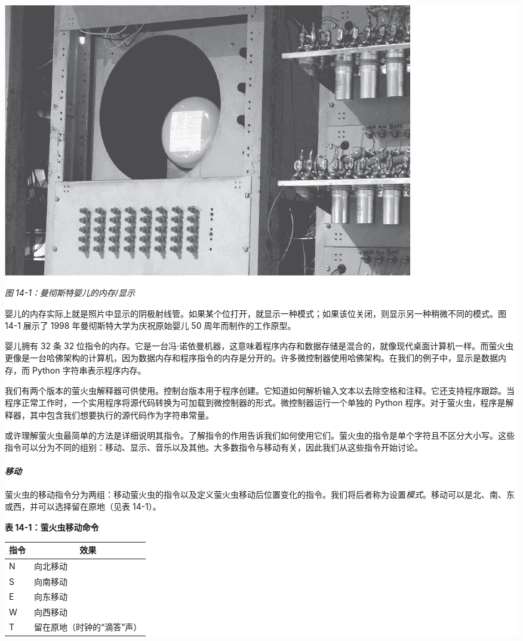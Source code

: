 ![图片](img/14fig01.jpg)

*图 14-1：曼彻斯特婴儿的内存/显示*

婴儿的内存实际上就是照片中显示的阴极射线管。如果某个位打开，就显示一种模式；如果该位关闭，则显示另一种稍微不同的模式。图 14-1 展示了 1998 年曼彻斯特大学为庆祝原始婴儿 50 周年而制作的工作原型。

婴儿拥有 32 条 32 位指令的内存。它是一台冯·诺依曼机器，这意味着程序内存和数据存储是混合的，就像现代桌面计算机一样。而萤火虫更像是一台哈佛架构的计算机，因为数据内存和程序指令的内存是分开的。许多微控制器使用哈佛架构。在我们的例子中，显示是数据内存，而 Python 字符串表示程序内存。

我们有两个版本的萤火虫解释器可供使用。控制台版本用于程序创建。它知道如何解析输入文本以去除空格和注释。它还支持程序跟踪。当程序正常工作时，一个实用程序将源代码转换为可加载到微控制器的形式。微控制器运行一个单独的 Python 程序。对于萤火虫，程序是解释器，其中包含我们想要执行的源代码作为字符串常量。

或许理解萤火虫最简单的方法是详细说明其指令。了解指令的作用告诉我们如何使用它们。萤火虫的指令是单个字符且不区分大小写。这些指令可以分为不同的组别：移动、显示、音乐以及其他。大多数指令与移动有关，因此我们从这些指令开始讨论。

#### ***移动***

萤火虫的移动指令分为两组：移动萤火虫的指令以及定义萤火虫移动后位置变化的指令。我们将后者称为设置*模式*。移动可以是北、南、东或西，并可以选择留在原地（见表 14-1）。

**表 14-1：萤火虫移动命令**

| **指令** | **效果** |
| --- | --- |
| N | 向北移动 |
| S | 向南移动 |
| E | 向东移动 |
| W | 向西移动 |
| T | 留在原地（时钟的“滴答”声） |
